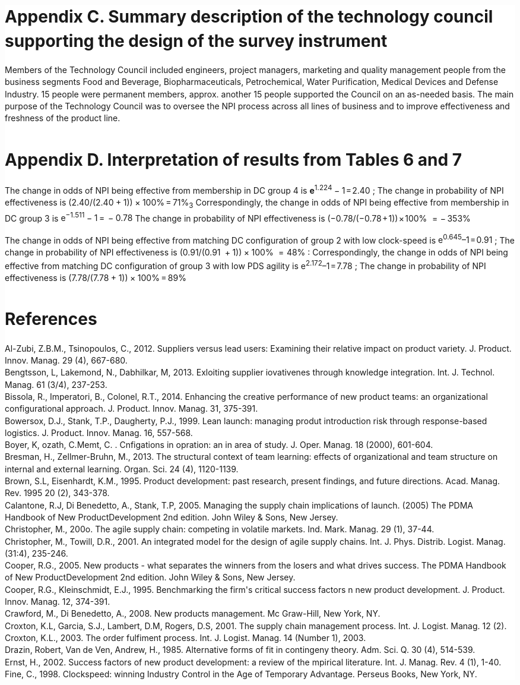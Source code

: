 # Appendix C. Summary description of the technology council supporting the design of the survey instrument  

Members of the Technology Council included engineers, project managers, marketing and quality management people from the business segments Food and Beverage, Biopharmaceuticals, Petrochemical, Water Purification, Medical Devices and Defense Industry. 15 people were permanent members, approx. another 15 people supported the Council on an as-needed basis. The main purpose of the Technology Council was to oversee the NPI process across all lines of business and to improve effectiveness and freshness of the product line.  

# Appendix D. Interpretation of results from Tables 6 and 7  

The change in odds of NPI being effective from membership in DC group 4 is $\mathbf{e}^{1.224}{-}1\!=\!2.40$ ; The change in probability of NPI effectiveness is $(2.40/(2.40+1))\times100\%\,{=}\,71\%_{3}$ Correspondingly, the change in odds of NPI being effective from membership in DC group 3 is $\mathrm{e}^{-1.511}{-}1\,{=}\,-0.78$ The change in probability of NPI effectiveness is $(-0.78/(-0.78\!+\!1))\!\times\!100\%\:=-\,353\%$  

The change in odds of NPI being effective from matching DC configuration of group 2 with low clock-speed is $\mathrm{e}^{0.645}–1\!=\!0.91$ ; The change in probability of NPI effectiveness is $(0.91/(0.91\,\!+1))\times100\%\,\!=48\%$ : Correspondingly, the change in odds of NPI being effective from matching DC configuration of group 3 with low PDS agility is $\mathrm{e}^{2.172}–1\!=\!7.78$ ; The change in probability of NPI effectiveness is $(7.78/(7.78+1))\times100\%\,{=}\,89\%$  

# References  

Al-Zubi, Z.B.M., Tsinopoulos, C., 2012. Suppliers versus lead users: Examining their relative impact on product variety. J. Product. Innov. Manag. 29 (4), 667-680.   
Bengtsson, L, Lakemond, N., Dabhilkar, M, 2013. Exloiting supplier iovativenes through knowledge integration. Int. J. Technol. Manag. 61 (3/4), 237-253.   
Bissola, R., Imperatori, B., Colonel, R.T., 2014. Enhancing the creative performance of new product teams: an organizational configurational approach. J. Product. Innov. Manag. 31, 375-391.   
Bowersox, D.J., Stank, T.P., Daugherty, P.J., 1999. Lean launch: managing produt introduction risk through response-based logistics. J. Product. Innov. Manag. 16, 557-568.   
Boyer, K, ozath, C.Memt, C. . Cnfigations in opration: an in area of study. J. Oper. Manag. 18 (2000), 601-604.   
Bresman, H., Zellmer-Bruhn, M., 2013. The structural context of team learning: effects of organizational and team structure on internal and external learning. Organ. Sci. 24 (4), 1120-1139.   
Brown, S.L, Eisenhardt, K.M., 1995. Product development: past research, present findings, and future directions. Acad. Manag. Rev. 1995 20 (2), 343-378.   
Calantone, R.J, Di Benedetto, A., Stank, T.P, 2005. Managing the supply chain implications of launch. (2005) The PDMA Handbook of New ProductDevelopment 2nd edition. John Wiley & Sons, New Jersey.   
Christopher, M., 200o. The agile supply chain: competing in volatile markets. Ind. Mark. Manag. 29 (1), 37-44.   
Christopher, M., Towill, D.R., 2001. An integrated model for the design of agile supply chains. Int. J. Phys. Distrib. Logist. Manag. (31:4), 235-246.   
Cooper, R.G., 2005. New products - what separates the winners from the losers and what drives success. The PDMA Handbook of New ProductDevelopment 2nd edition. John Wiley & Sons, New Jersey.   
Cooper, R.G., Kleinschmidt, E.J., 1995. Benchmarking the firm's critical success factors n new product development. J. Product. Innov. Manag. 12, 374-391.   
Crawford, M., Di Benedetto, A., 2008. New products management. Mc Graw-Hill, New York, NY.   
Croxton, K.L, Garcia, S.J., Lambert, D.M, Rogers, D.S, 2001. The supply chain management process. Int. J. Logist. Manag. 12 (2).   
Croxton, K.L., 2003. The order fulfiment process. Int. J. Logist. Manag. 14 (Number 1), 2003.   
Drazin, Robert, Van de Ven, Andrew, H., 1985. Alternative forms of fit in contingeny theory. Adm. Sci. Q. 30 (4), 514-539.   
Ernst, H., 2002. Success factors of new product development: a review of the mpirical literature. Int. J. Manag. Rev. 4 (1), 1-40.   
Fine, C., 1998. Clockspeed: winning Industry Control in the Age of Temporary Advantage. Perseus Books, New York, NY.   